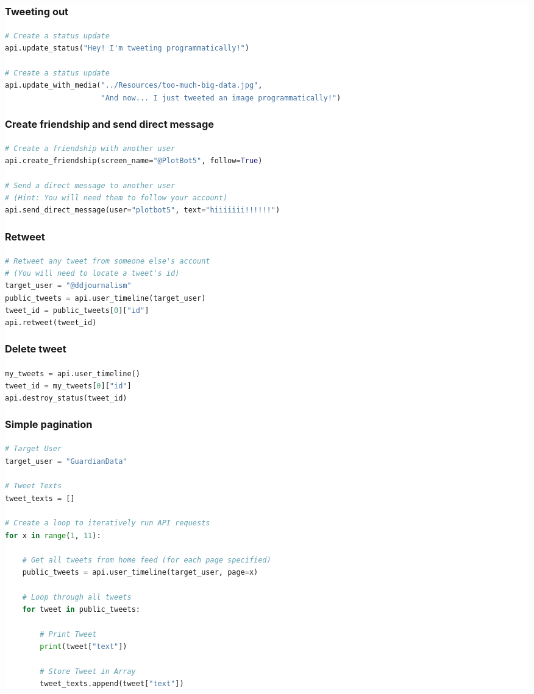 ### Tweeting out

```python
# Create a status update
api.update_status("Hey! I'm tweeting programmatically!")

# Create a status update
api.update_with_media("../Resources/too-much-big-data.jpg",
                      "And now... I just tweeted an image programmatically!")
```

### Create friendship and send direct message

```python
# Create a friendship with another user
api.create_friendship(screen_name="@PlotBot5", follow=True)

# Send a direct message to another user
# (Hint: You will need them to follow your account)
api.send_direct_message(user="plotbot5", text="hiiiiiii!!!!!!")
```

### Retweet

```python
# Retweet any tweet from someone else's account 
# (You will need to locate a tweet's id)
target_user = "@ddjournalism"
public_tweets = api.user_timeline(target_user)
tweet_id = public_tweets[0]["id"]
api.retweet(tweet_id)
```

### Delete tweet

```python
my_tweets = api.user_timeline()
tweet_id = my_tweets[0]["id"]
api.destroy_status(tweet_id)
```

### Simple pagination

```python
# Target User
target_user = "GuardianData"

# Tweet Texts
tweet_texts = []

# Create a loop to iteratively run API requests
for x in range(1, 11):

    # Get all tweets from home feed (for each page specified)
    public_tweets = api.user_timeline(target_user, page=x)

    # Loop through all tweets
    for tweet in public_tweets:

        # Print Tweet
        print(tweet["text"])

        # Store Tweet in Array
        tweet_texts.append(tweet["text"])
```
